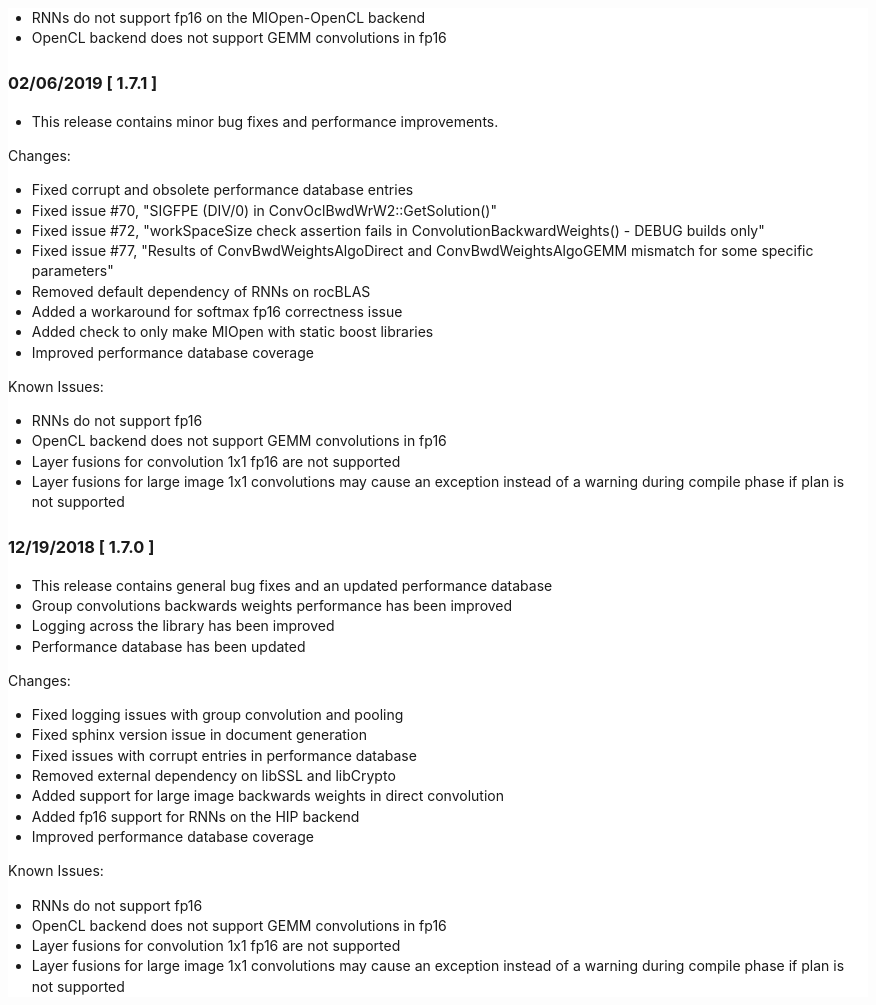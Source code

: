 - RNNs do not support fp16 on the MIOpen-OpenCL backend
- OpenCL backend does not support GEMM convolutions in fp16



### 02/06/2019 [ 1.7.1 ]

- This release contains minor bug fixes and performance improvements.
  

Changes:

- Fixed corrupt and obsolete performance database entries
- Fixed issue #70, "SIGFPE (DIV/0) in ConvOclBwdWrW2::GetSolution()"
- Fixed issue #72, "workSpaceSize check assertion fails in ConvolutionBackwardWeights() - DEBUG builds only"
- Fixed issue #77, "Results of ConvBwdWeightsAlgoDirect and ConvBwdWeightsAlgoGEMM mismatch for some specific parameters"
- Removed default dependency of RNNs on rocBLAS
- Added a workaround for softmax fp16 correctness issue
- Added check to only make MIOpen with static boost libraries
- Improved performance database coverage

Known Issues:

- RNNs do not support fp16
- OpenCL backend does not support GEMM convolutions in fp16
- Layer fusions for convolution 1x1 fp16 are not supported
- Layer fusions for large image 1x1 convolutions may cause an exception instead of a warning during compile phase if plan is not supported


### 12/19/2018 [ 1.7.0 ]

- This release contains general bug fixes and an updated performance database
- Group convolutions backwards weights performance has been improved
- Logging across the library has been improved
- Performance database has been updated

  
Changes:

- Fixed logging issues with group convolution and pooling
- Fixed sphinx version issue in document generation
- Fixed issues with corrupt entries in performance database
- Removed external dependency on libSSL and libCrypto
- Added support for large image backwards weights in direct convolution
- Added fp16 support for RNNs on the HIP backend
- Improved performance database coverage

Known Issues:

- RNNs do not support fp16
- OpenCL backend does not support GEMM convolutions in fp16
- Layer fusions for convolution 1x1 fp16 are not supported
- Layer fusions for large image 1x1 convolutions may cause an exception instead of a warning during compile phase if plan is not supported
